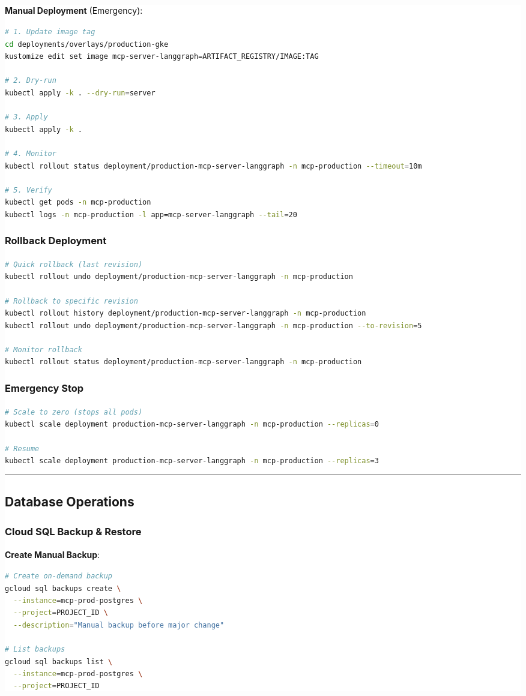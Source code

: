 **Manual Deployment** (Emergency):
```bash
# 1. Update image tag
cd deployments/overlays/production-gke
kustomize edit set image mcp-server-langgraph=ARTIFACT_REGISTRY/IMAGE:TAG

# 2. Dry-run
kubectl apply -k . --dry-run=server

# 3. Apply
kubectl apply -k .

# 4. Monitor
kubectl rollout status deployment/production-mcp-server-langgraph -n mcp-production --timeout=10m

# 5. Verify
kubectl get pods -n mcp-production
kubectl logs -n mcp-production -l app=mcp-server-langgraph --tail=20
```

### Rollback Deployment

```bash
# Quick rollback (last revision)
kubectl rollout undo deployment/production-mcp-server-langgraph -n mcp-production

# Rollback to specific revision
kubectl rollout history deployment/production-mcp-server-langgraph -n mcp-production
kubectl rollout undo deployment/production-mcp-server-langgraph -n mcp-production --to-revision=5

# Monitor rollback
kubectl rollout status deployment/production-mcp-server-langgraph -n mcp-production
```

### Emergency Stop

```bash
# Scale to zero (stops all pods)
kubectl scale deployment production-mcp-server-langgraph -n mcp-production --replicas=0

# Resume
kubectl scale deployment production-mcp-server-langgraph -n mcp-production --replicas=3
```

---

## Database Operations

### Cloud SQL Backup & Restore

**Create Manual Backup**:
```bash
# Create on-demand backup
gcloud sql backups create \
  --instance=mcp-prod-postgres \
  --project=PROJECT_ID \
  --description="Manual backup before major change"

# List backups
gcloud sql backups list \
  --instance=mcp-prod-postgres \
  --project=PROJECT_ID
```
